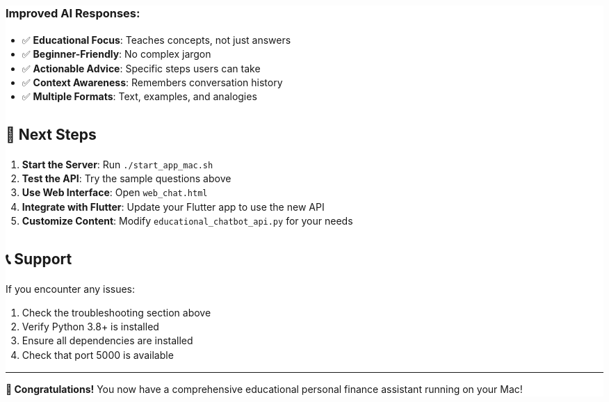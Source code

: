 ### **Improved AI Responses:**
- ✅ **Educational Focus**: Teaches concepts, not just answers
- ✅ **Beginner-Friendly**: No complex jargon
- ✅ **Actionable Advice**: Specific steps users can take
- ✅ **Context Awareness**: Remembers conversation history
- ✅ **Multiple Formats**: Text, examples, and analogies

## 🚀 **Next Steps**

1. **Start the Server**: Run `./start_app_mac.sh`
2. **Test the API**: Try the sample questions above
3. **Use Web Interface**: Open `web_chat.html`
4. **Integrate with Flutter**: Update your Flutter app to use the new API
5. **Customize Content**: Modify `educational_chatbot_api.py` for your needs

## 📞 **Support**

If you encounter any issues:
1. Check the troubleshooting section above
2. Verify Python 3.8+ is installed
3. Ensure all dependencies are installed
4. Check that port 5000 is available

---

**🎉 Congratulations!** You now have a comprehensive educational personal finance assistant running on your Mac!
